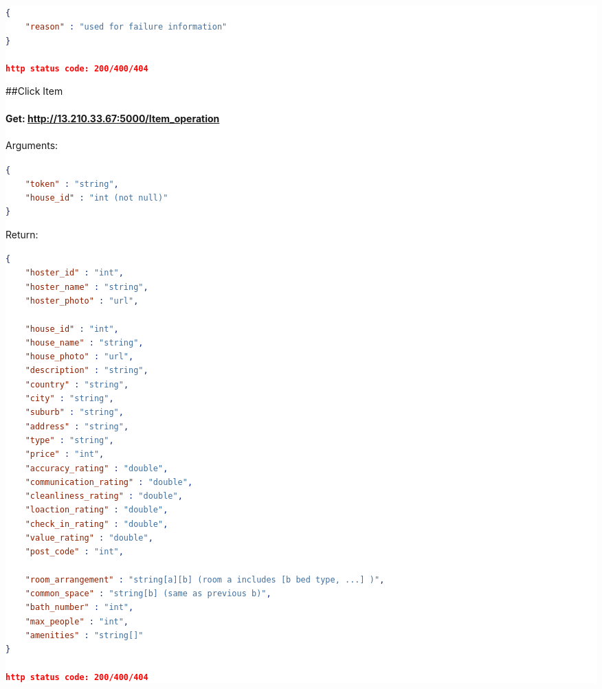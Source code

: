```json
{
    "reason" : "used for failure information"
}

http status code: 200/400/404
```



##Click Item 

#### Get:  http://13.210.33.67:5000/Item_operation

Arguments:

```json
{
    "token" : "string",
    "house_id" : "int (not null)"
}
```

Return:

```json
{
    "hoster_id" : "int",
    "hoster_name" : "string",
    "hoster_photo" : "url", 
    
    "house_id" : "int",
    "house_name" : "string",
    "house_photo" : "url",
    "description" : "string",
    "country" : "string",
    "city" : "string",
    "suburb" : "string",
    "address" : "string",
    "type" : "string",
    "price" : "int",
    "accuracy_rating" : "double",
    "communication_rating" : "double",
    "cleanliness_rating" : "double",
    "loaction_rating" : "double",
    "check_in_rating" : "double",
    "value_rating" : "double",
    "post_code" : "int",
   	
    "room_arrangement" : "string[a][b] (room a includes [b bed type, ...] )",
    "common_space" : "string[b] (same as previous b)",
    "bath_number" : "int",
    "max_people" : "int",
    "amenities" : "string[]"
}

http status code: 200/400/404
```
